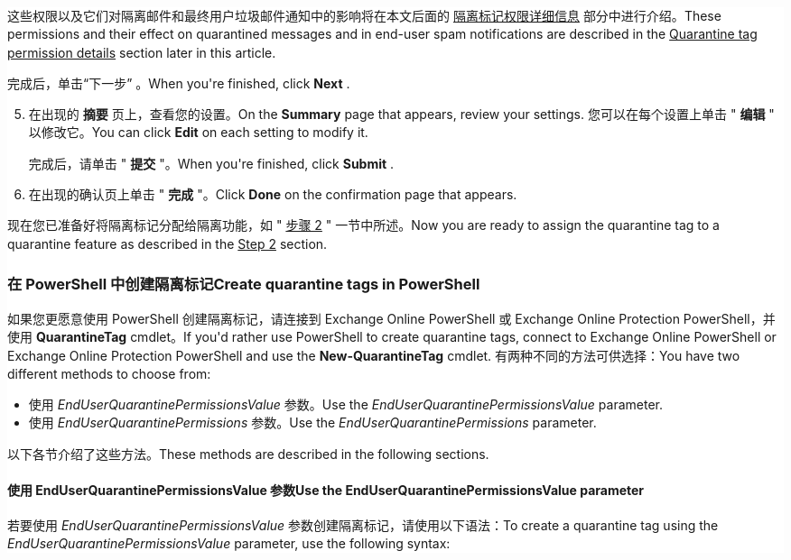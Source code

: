    <span data-ttu-id="6409d-168">这些权限以及它们对隔离邮件和最终用户垃圾邮件通知中的影响将在本文后面的 [隔离标记权限详细信息](#quarantine-tag-permission-details) 部分中进行介绍。</span><span class="sxs-lookup"><span data-stu-id="6409d-168">These permissions and their effect on quarantined messages and in end-user spam notifications are described in the [Quarantine tag permission details](#quarantine-tag-permission-details) section later in this article.</span></span>

   <span data-ttu-id="6409d-169">完成后，单击“下一步”  。</span><span class="sxs-lookup"><span data-stu-id="6409d-169">When you're finished, click **Next** .</span></span>

5. <span data-ttu-id="6409d-170">在出现的 **摘要** 页上，查看您的设置。</span><span class="sxs-lookup"><span data-stu-id="6409d-170">On the **Summary** page that appears, review your settings.</span></span> <span data-ttu-id="6409d-171">您可以在每个设置上单击 " **编辑** " 以修改它。</span><span class="sxs-lookup"><span data-stu-id="6409d-171">You can click **Edit** on each setting to modify it.</span></span>

   <span data-ttu-id="6409d-172">完成后，请单击 " **提交** "。</span><span class="sxs-lookup"><span data-stu-id="6409d-172">When you're finished, click **Submit** .</span></span>

6. <span data-ttu-id="6409d-173">在出现的确认页上单击 " **完成** "。</span><span class="sxs-lookup"><span data-stu-id="6409d-173">Click **Done** on the confirmation page that appears.</span></span>

<span data-ttu-id="6409d-174">现在您已准备好将隔离标记分配给隔离功能，如 " [步骤 2](#step-2-assign-a-quarantine-tag-to-supported-features) " 一节中所述。</span><span class="sxs-lookup"><span data-stu-id="6409d-174">Now you are ready to assign the quarantine tag to a quarantine feature as described in the [Step 2](#step-2-assign-a-quarantine-tag-to-supported-features) section.</span></span>

### <a name="create-quarantine-tags-in-powershell"></a><span data-ttu-id="6409d-175">在 PowerShell 中创建隔离标记</span><span class="sxs-lookup"><span data-stu-id="6409d-175">Create quarantine tags in PowerShell</span></span>

<span data-ttu-id="6409d-176">如果您更愿意使用 PowerShell 创建隔离标记，请连接到 Exchange Online PowerShell 或 Exchange Online Protection PowerShell，并使用 **QuarantineTag** cmdlet。</span><span class="sxs-lookup"><span data-stu-id="6409d-176">If you'd rather use PowerShell to create quarantine tags, connect to Exchange Online PowerShell or Exchange Online Protection PowerShell and use the **New-QuarantineTag** cmdlet.</span></span> <span data-ttu-id="6409d-177">有两种不同的方法可供选择：</span><span class="sxs-lookup"><span data-stu-id="6409d-177">You have two different methods to choose from:</span></span>

- <span data-ttu-id="6409d-178">使用 _EndUserQuarantinePermissionsValue_ 参数。</span><span class="sxs-lookup"><span data-stu-id="6409d-178">Use the _EndUserQuarantinePermissionsValue_ parameter.</span></span>
- <span data-ttu-id="6409d-179">使用 _EndUserQuarantinePermissions_ 参数。</span><span class="sxs-lookup"><span data-stu-id="6409d-179">Use the _EndUserQuarantinePermissions_ parameter.</span></span>

<span data-ttu-id="6409d-180">以下各节介绍了这些方法。</span><span class="sxs-lookup"><span data-stu-id="6409d-180">These methods are described in the following sections.</span></span>

#### <a name="use-the-enduserquarantinepermissionsvalue-parameter"></a><span data-ttu-id="6409d-181">使用 EndUserQuarantinePermissionsValue 参数</span><span class="sxs-lookup"><span data-stu-id="6409d-181">Use the EndUserQuarantinePermissionsValue parameter</span></span>

<span data-ttu-id="6409d-182">若要使用 _EndUserQuarantinePermissionsValue_ 参数创建隔离标记，请使用以下语法：</span><span class="sxs-lookup"><span data-stu-id="6409d-182">To create a quarantine tag using the _EndUserQuarantinePermissionsValue_ parameter, use the following syntax:</span></span>
